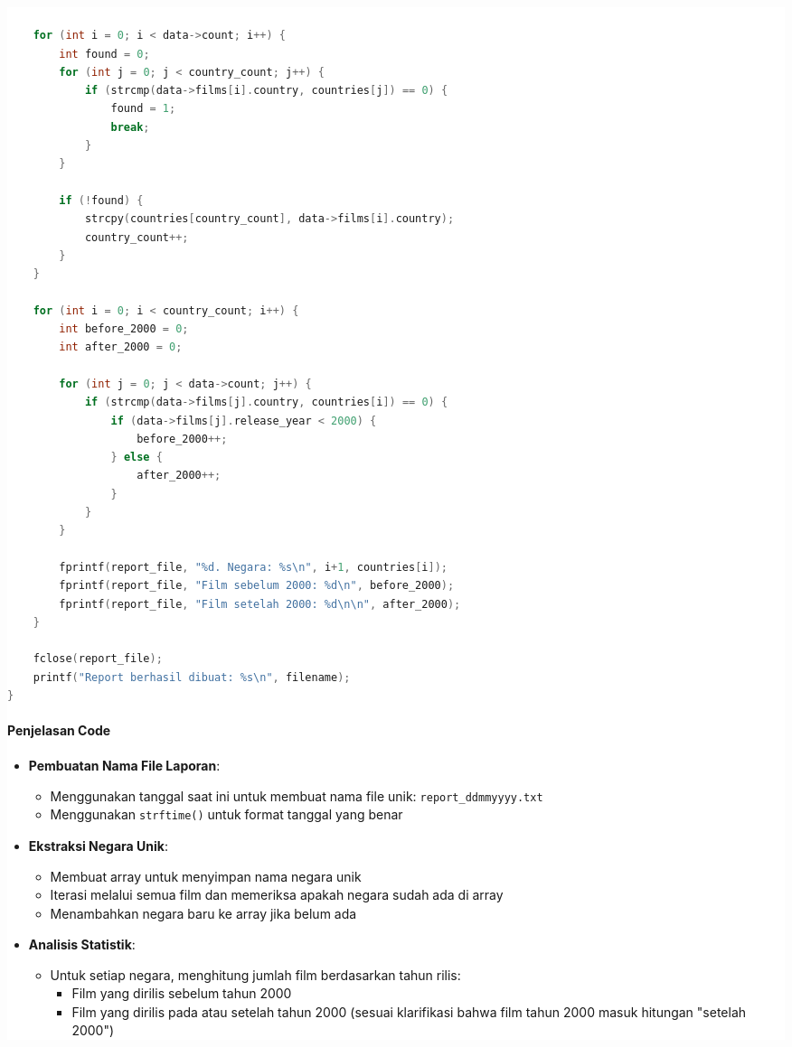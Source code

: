 ```c
    
    for (int i = 0; i < data->count; i++) {
        int found = 0;
        for (int j = 0; j < country_count; j++) {
            if (strcmp(data->films[i].country, countries[j]) == 0) {
                found = 1;
                break;
            }
        }
        
        if (!found) {
            strcpy(countries[country_count], data->films[i].country);
            country_count++;
        }
    }
    
    for (int i = 0; i < country_count; i++) {
        int before_2000 = 0;
        int after_2000 = 0;
        
        for (int j = 0; j < data->count; j++) {
            if (strcmp(data->films[j].country, countries[i]) == 0) {
                if (data->films[j].release_year < 2000) {
                    before_2000++;
                } else {
                    after_2000++;
                }
            }
        }
        
        fprintf(report_file, "%d. Negara: %s\n", i+1, countries[i]);
        fprintf(report_file, "Film sebelum 2000: %d\n", before_2000);
        fprintf(report_file, "Film setelah 2000: %d\n\n", after_2000);
    }
    
    fclose(report_file);
    printf("Report berhasil dibuat: %s\n", filename);
}
```

#### **Penjelasan Code**
- **Pembuatan Nama File Laporan**:
  - Menggunakan tanggal saat ini untuk membuat nama file unik: `report_ddmmyyyy.txt`
  - Menggunakan `strftime()` untuk format tanggal yang benar

- **Ekstraksi Negara Unik**:
  - Membuat array untuk menyimpan nama negara unik
  - Iterasi melalui semua film dan memeriksa apakah negara sudah ada di array
  - Menambahkan negara baru ke array jika belum ada

- **Analisis Statistik**:
  - Untuk setiap negara, menghitung jumlah film berdasarkan tahun rilis:
    - Film yang dirilis sebelum tahun 2000
    - Film yang dirilis pada atau setelah tahun 2000 (sesuai klarifikasi bahwa film tahun 2000 masuk hitungan "setelah 2000")
